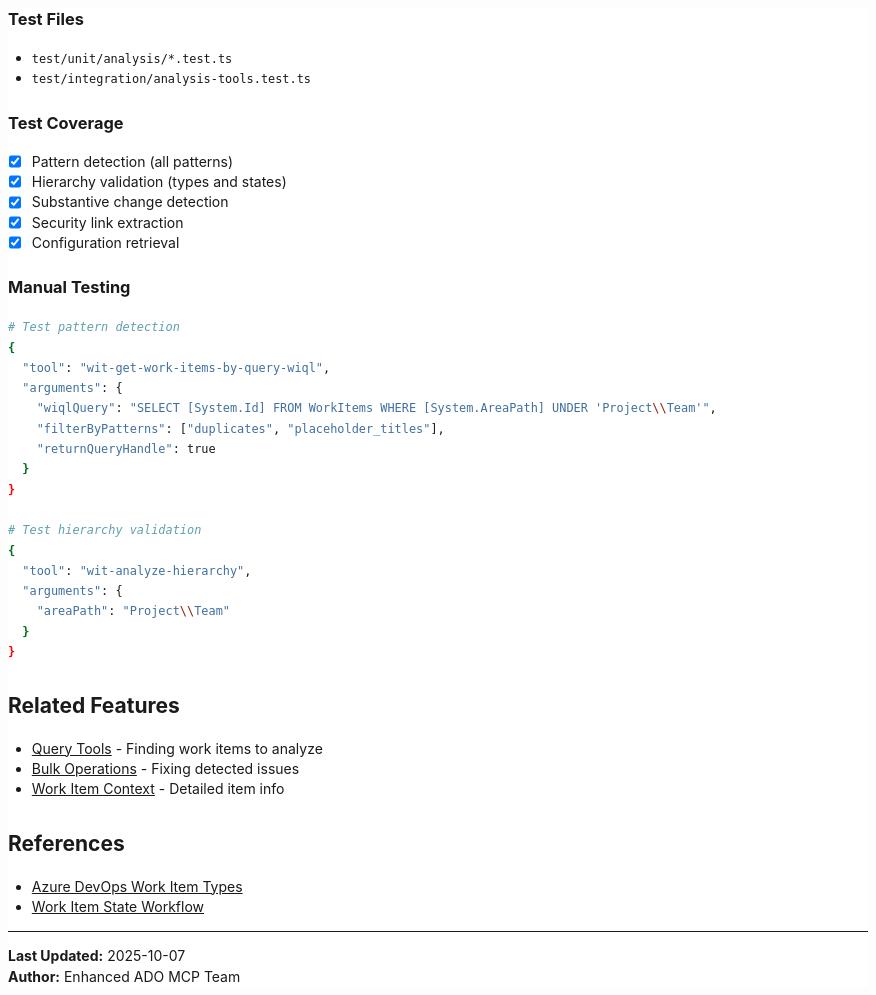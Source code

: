 ### Test Files

- `test/unit/analysis/*.test.ts`
- `test/integration/analysis-tools.test.ts`

### Test Coverage

- [x] Pattern detection (all patterns)
- [x] Hierarchy validation (types and states)
- [x] Substantive change detection
- [x] Security link extraction
- [x] Configuration retrieval

### Manual Testing

```bash
# Test pattern detection
{
  "tool": "wit-get-work-items-by-query-wiql",
  "arguments": {
    "wiqlQuery": "SELECT [System.Id] FROM WorkItems WHERE [System.AreaPath] UNDER 'Project\\Team'",
    "filterByPatterns": ["duplicates", "placeholder_titles"],
    "returnQueryHandle": true
  }
}

# Test hierarchy validation
{
  "tool": "wit-analyze-hierarchy",
  "arguments": {
    "areaPath": "Project\\Team"
  }
}
```

## Related Features

- [Query Tools](./QUERY_TOOLS.md) - Finding work items to analyze
- [Bulk Operations](./BULK_OPERATIONS.md) - Fixing detected issues
- [Work Item Context](./WORK_ITEM_CONTEXT.md) - Detailed item info

## References

- [Azure DevOps Work Item Types](https://learn.microsoft.com/en-us/azure/devops/boards/work-items/guidance/)
- [Work Item State Workflow](https://learn.microsoft.com/en-us/azure/devops/boards/work-items/workflow-and-state-categories)

---

**Last Updated:** 2025-10-07  
**Author:** Enhanced ADO MCP Team
